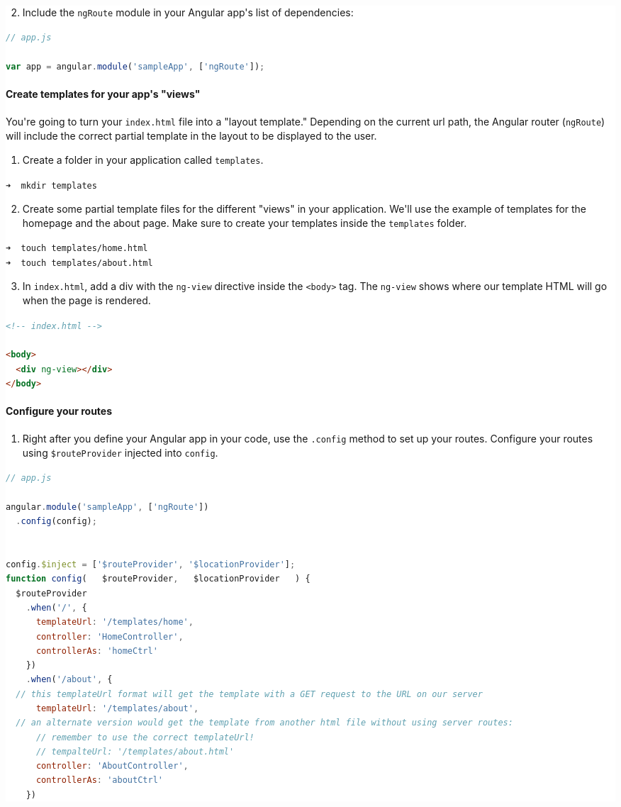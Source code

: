2. Include the `ngRoute` module in your Angular app's list of dependencies:

  ```js
  // app.js

  var app = angular.module('sampleApp', ['ngRoute']);
  ```

#### Create templates for your app's "views"

You're going to turn your `index.html` file into a "layout template." Depending on the current url path, the Angular router (`ngRoute`) will include the correct partial template in the layout to be displayed to the user.  

1. Create a folder in your application called `templates`.

  ```sh
  ➜  mkdir templates
  ```

2. Create some partial template files for the different "views" in your application. We'll use the example of  templates for the homepage and the about page. Make sure to create your templates inside the `templates` folder.

  ```sh
  ➜  touch templates/home.html
  ➜  touch templates/about.html
  ```

3. In `index.html`, add a div with the `ng-view` directive inside the `<body>` tag.  The `ng-view` shows where our template HTML will go when the page is rendered.
  ```html
  <!-- index.html -->

  <body>
    <div ng-view></div>
  </body>
  ```

#### Configure your routes

1. Right after you define your Angular app in your code, use the `.config` method to set up your routes. Configure your routes using `$routeProvider` injected into `config`.

  ```js
  // app.js

  angular.module('sampleApp', ['ngRoute'])
  	.config(config);


  config.$inject = ['$routeProvider', '$locationProvider'];
  function config(   $routeProvider,   $locationProvider   ) {
    $routeProvider
      .when('/', {
        templateUrl: '/templates/home',       
        controller: 'HomeController',
        controllerAs: 'homeCtrl'        
      })
      .when('/about', {
	// this templateUrl format will get the template with a GET request to the URL on our server
        templateUrl: '/templates/about',	
	// an alternate version would get the template from another html file without using server routes:
		// remember to use the correct templateUrl!
		// tempalteUrl: '/templates/about.html'
        controller: 'AboutController',
        controllerAs: 'aboutCtrl'
      })
  ```